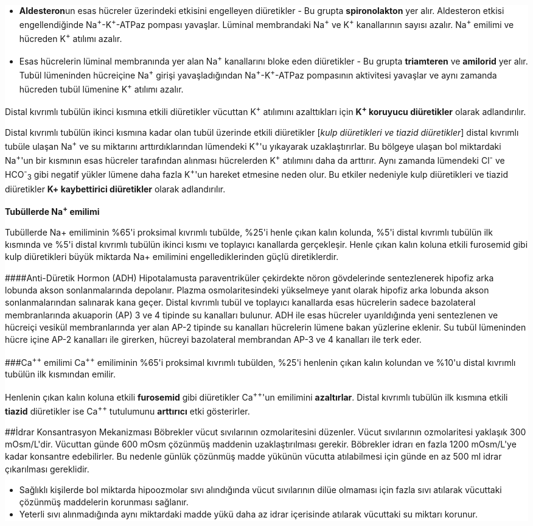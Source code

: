 * **Aldesteron**un esas hücreler üzerindeki etkisini engelleyen diüretikler - Bu grupta **spironolakton** yer alır. Aldesteron etkisi engellendiğinde Na<sup>+</sup>-K<sup>+</sup>-ATPaz pompası yavaşlar. Lüminal membrandaki Na<sup>+</sup> ve K<sup>+</sup> kanallarının sayısı azalır. Na<sup>+</sup> emilimi ve hücreden K<sup>+</sup> atılımı azalır.  

* Esas hücrelerin lüminal membranında yer alan Na<sup>+</sup> kanallarını bloke eden diüretikler - Bu grupta **triamteren** ve **amilorid** yer alır. Tubül lümeninden hücreiçine Na<sup>+</sup> girişi yavaşladığından Na<sup>+</sup>-K<sup>+</sup>-ATPaz pompasının aktivitesi yavaşlar ve aynı zamanda hücreden tubül lümenine K<sup>+</sup> atılımı azalır.

Distal kıvrımlı tubülün ikinci kısmına etkili diüretikler vücuttan K<sup>+</sup> atılımını azalttıkları için **K<sup>+</sup> koruyucu diüretikler** olarak adlandırılır.  

Distal kıvrımlı tubülün ikinci kısmına kadar olan tubül üzerinde etkili diüretikler [*kulp diüretikleri ve tiazid diüretikler*] distal kıvrımlı tubüle ulaşan Na<sup>+</sup> ve su miktarını arttırdıklarından lümendeki K<sup>+</sup>'u yıkayarak uzaklaştırırlar. Bu bölgeye ulaşan bol miktardaki Na<sup>+</sup>'un bir kısmının esas hücreler tarafından alınması hücrelerden K<sup>+</sup> atılımını daha da arttırır. Aynı zamanda lümendeki Cl<sup>-</sup> ve HCO<sup>-</sup><sub>3</sub> gibi negatif yükler lümene daha fazla K<sup>+</sup>'un hareket etmesine neden olur. Bu etkiler nedeniyle kulp diüretikleri ve tiazid diüretikler **K+ kaybettirici diüretikler** olarak adlandırılır.

**Tubüllerde Na<sup>+</sup> emilimi**  

Tubüllerde Na+ emiliminin %65'i proksimal kıvrımlı tubülde, %25'i henle çıkan kalın kolunda, %5'i distal kıvrımlı tubülün ilk kısmında ve %5'i distal kıvrımlı tubülün ikinci kısmı ve toplayıcı kanallarda gerçekleşir. Henle çıkan kalın koluna etkili furosemid gibi kulp diüretikleri büyük miktarda Na+ emilimini engellediklerinden güçlü diretiklerdir.

####Anti-Düretik Hormon (ADH)
Hipotalamusta paraventriküler çekirdekte nöron gövdelerinde sentezlenerek hipofiz arka lobunda akson sonlanmalarında depolanır. Plazma osmolaritesindeki yükselmeye yanıt olarak hipofiz arka lobunda akson sonlanmalarından salınarak kana geçer. Distal kıvrımlı tubül ve toplayıcı kanallarda esas hücrelerin sadece bazolateral membranlarında akuaporin (AP) 3 ve 4 tipinde su kanalları bulunur. ADH ile esas hücreler uyarıldığında yeni sentezlenen ve hücreiçi vesikül membranlarında yer alan AP-2 tipinde su kanalları hücrelerin lümene bakan yüzlerine eklenir. Su tubül lümeninden hücre içine AP-2 kanalları ile girerken, hücreyi bazolateral membrandan AP-3 ve 4 kanalları ile terk eder.

###Ca<sup>++</sup> emilimi
Ca<sup>++</sup> emiliminin %65'i proksimal kıvrımlı tubülden, %25'i henlenin çıkan kalın kolundan ve %10'u distal kıvrımlı tubülün ilk kısmından emilir.  

Henlenin çıkan kalın koluna etkili **furosemid** gibi diüretikler Ca<sup>++</sup>'un emilimini **azaltırlar**. Distal kıvrımlı tubülün ilk kısmına etkili **tiazid** diüretikler ise Ca<sup>++</sup> tutulumunu **arttırıcı** etki gösterirler.  

##İdrar Konsantrasyon Mekanizması
Böbrekler vücut sıvılarının ozmolaritesini düzenler. Vücut sıvılarının ozmolaritesi yaklaşık 300 mOsm/L'dir. 
Vücuttan günde 600 mOsm çözünmüş maddenin uzaklaştırılması gerekir. Böbrekler idrarı en fazla 1200 mOsm/L'ye kadar konsantre edebilirler. Bu nedenle günlük çözünmüş madde yükünün vücutta atılabilmesi için günde en az 500 ml idrar çıkarılması gereklidir.  

* Sağlıklı kişilerde bol miktarda hipoozmolar sıvı alındığında vücut sıvılarının dilüe olmaması için fazla sıvı atılarak vücuttaki çözünmüş maddelerin korunması sağlanır.  
* Yeterli sıvı alınmadığında aynı miktardaki madde yükü daha az idrar içerisinde atılarak vücuttaki su miktarı korunur.
